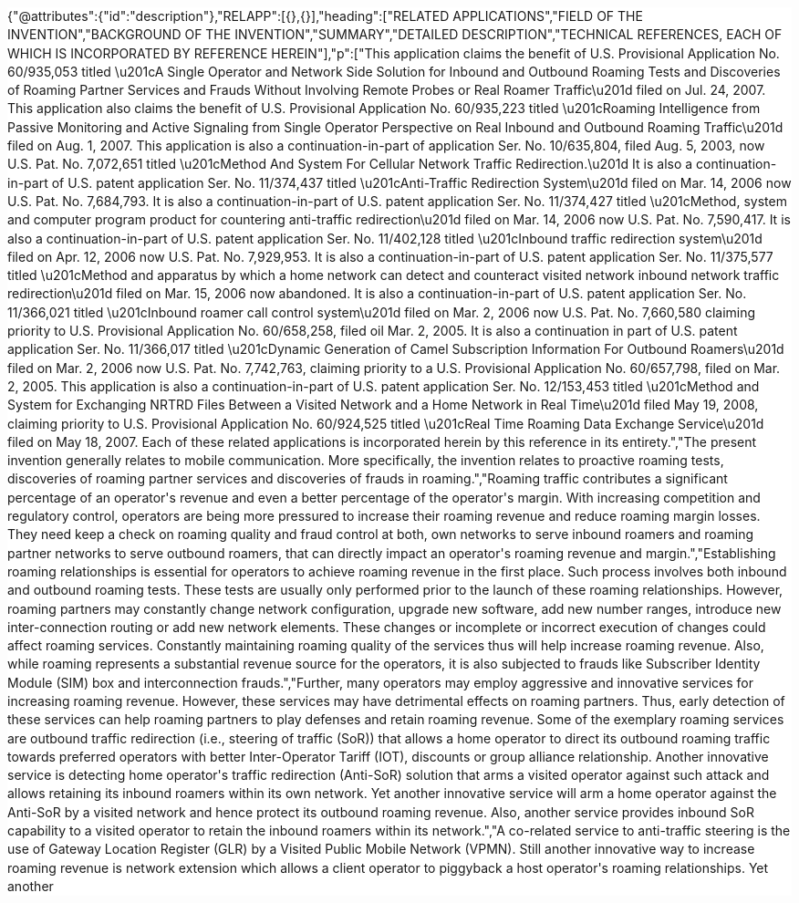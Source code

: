{"@attributes":{"id":"description"},"RELAPP":[{},{}],"heading":["RELATED APPLICATIONS","FIELD OF THE INVENTION","BACKGROUND OF THE INVENTION","SUMMARY","DETAILED DESCRIPTION","TECHNICAL REFERENCES, EACH OF WHICH IS INCORPORATED BY REFERENCE HEREIN"],"p":["This application claims the benefit of U.S. Provisional Application No. 60\/935,053 titled \u201cA Single Operator and Network Side Solution for Inbound and Outbound Roaming Tests and Discoveries of Roaming Partner Services and Frauds Without Involving Remote Probes or Real Roamer Traffic\u201d filed on Jul. 24, 2007. This application also claims the benefit of U.S. Provisional Application No. 60\/935,223 titled \u201cRoaming Intelligence from Passive Monitoring and Active Signaling from Single Operator Perspective on Real Inbound and Outbound Roaming Traffic\u201d filed on Aug. 1, 2007. This application is also a continuation-in-part of application Ser. No. 10\/635,804, filed Aug. 5, 2003, now U.S. Pat. No. 7,072,651 titled \u201cMethod And System For Cellular Network Traffic Redirection.\u201d It is also a continuation-in-part of U.S. patent application Ser. No. 11\/374,437 titled \u201cAnti-Traffic Redirection System\u201d filed on Mar. 14, 2006 now U.S. Pat. No. 7,684,793. It is also a continuation-in-part of U.S. patent application Ser. No. 11\/374,427 titled \u201cMethod, system and computer program product for countering anti-traffic redirection\u201d filed on Mar. 14, 2006 now U.S. Pat. No. 7,590,417. It is also a continuation-in-part of U.S. patent application Ser. No. 11\/402,128 titled \u201cInbound traffic redirection system\u201d filed on Apr. 12, 2006 now U.S. Pat. No. 7,929,953. It is also a continuation-in-part of U.S. patent application Ser. No. 11\/375,577 titled \u201cMethod and apparatus by which a home network can detect and counteract visited network inbound network traffic redirection\u201d filed on Mar. 15, 2006 now abandoned. It is also a continuation-in-part of U.S. patent application Ser. No. 11\/366,021 titled \u201cInbound roamer call control system\u201d filed on Mar. 2, 2006 now U.S. Pat. No. 7,660,580 claiming priority to U.S. Provisional Application No. 60\/658,258, filed oil Mar. 2, 2005. It is also a continuation in part of U.S. patent application Ser. No. 11\/366,017 titled \u201cDynamic Generation of Camel Subscription Information For Outbound Roamers\u201d filed on Mar. 2, 2006 now U.S. Pat. No. 7,742,763, claiming priority to a U.S. Provisional Application No. 60\/657,798, filed on Mar. 2, 2005. This application is also a continuation-in-part of U.S. patent application Ser. No. 12\/153,453 titled \u201cMethod and System for Exchanging NRTRD Files Between a Visited Network and a Home Network in Real Time\u201d filed May 19, 2008, claiming priority to U.S. Provisional Application No. 60\/924,525 titled \u201cReal Time Roaming Data Exchange Service\u201d filed on May 18, 2007. Each of these related applications is incorporated herein by this reference in its entirety.","The present invention generally relates to mobile communication. More specifically, the invention relates to proactive roaming tests, discoveries of roaming partner services and discoveries of frauds in roaming.","Roaming traffic contributes a significant percentage of an operator's revenue and even a better percentage of the operator's margin. With increasing competition and regulatory control, operators are being more pressured to increase their roaming revenue and reduce roaming margin losses. They need keep a check on roaming quality and fraud control at both, own networks to serve inbound roamers and roaming partner networks to serve outbound roamers, that can directly impact an operator's roaming revenue and margin.","Establishing roaming relationships is essential for operators to achieve roaming revenue in the first place. Such process involves both inbound and outbound roaming tests. These tests are usually only performed prior to the launch of these roaming relationships. However, roaming partners may constantly change network configuration, upgrade new software, add new number ranges, introduce new inter-connection routing or add new network elements. These changes or incomplete or incorrect execution of changes could affect roaming services. Constantly maintaining roaming quality of the services thus will help increase roaming revenue. Also, while roaming represents a substantial revenue source for the operators, it is also subjected to frauds like Subscriber Identity Module (SIM) box and interconnection frauds.","Further, many operators may employ aggressive and innovative services for increasing roaming revenue. However, these services may have detrimental effects on roaming partners. Thus, early detection of these services can help roaming partners to play defenses and retain roaming revenue. Some of the exemplary roaming services are outbound traffic redirection (i.e., steering of traffic (SoR)) that allows a home operator to direct its outbound roaming traffic towards preferred operators with better Inter-Operator Tariff (IOT), discounts or group alliance relationship. Another innovative service is detecting home operator's traffic redirection (Anti-SoR) solution that arms a visited operator against such attack and allows retaining its inbound roamers within its own network. Yet another innovative service will arm a home operator against the Anti-SoR by a visited network and hence protect its outbound roaming revenue. Also, another service provides inbound SoR capability to a visited operator to retain the inbound roamers within its network.","A co-related service to anti-traffic steering is the use of Gateway Location Register (GLR) by a Visited Public Mobile Network (VPMN). Still another innovative way to increase roaming revenue is network extension which allows a client operator to piggyback a host operator's roaming relationships. Yet another